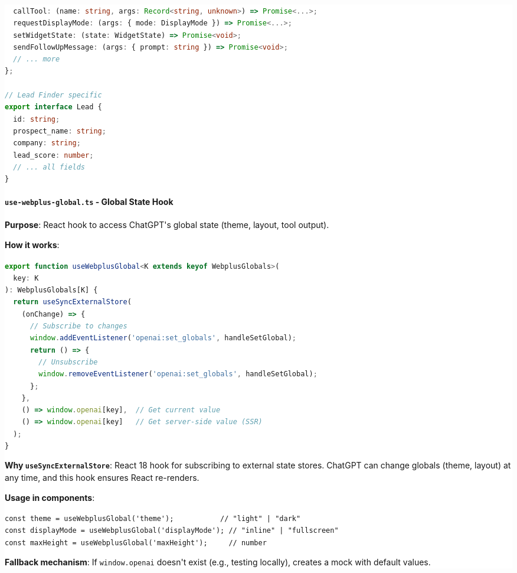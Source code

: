 ```typescript
  callTool: (name: string, args: Record<string, unknown>) => Promise<...>;
  requestDisplayMode: (args: { mode: DisplayMode }) => Promise<...>;
  setWidgetState: (state: WidgetState) => Promise<void>;
  sendFollowUpMessage: (args: { prompt: string }) => Promise<void>;
  // ... more
};

// Lead Finder specific
export interface Lead {
  id: string;
  prospect_name: string;
  company: string;
  lead_score: number;
  // ... all fields
}
```

#### `use-webplus-global.ts` - Global State Hook

**Purpose**: React hook to access ChatGPT's global state (theme, layout, tool output).

**How it works**:

```typescript
export function useWebplusGlobal<K extends keyof WebplusGlobals>(
  key: K
): WebplusGlobals[K] {
  return useSyncExternalStore(
    (onChange) => {
      // Subscribe to changes
      window.addEventListener('openai:set_globals', handleSetGlobal);
      return () => {
        // Unsubscribe
        window.removeEventListener('openai:set_globals', handleSetGlobal);
      };
    },
    () => window.openai[key],  // Get current value
    () => window.openai[key]   // Get server-side value (SSR)
  );
}
```

**Why `useSyncExternalStore`**: React 18 hook for subscribing to external state stores. ChatGPT can change globals (theme, layout) at any time, and this hook ensures React re-renders.

**Usage in components**:

```tsx
const theme = useWebplusGlobal('theme');           // "light" | "dark"
const displayMode = useWebplusGlobal('displayMode'); // "inline" | "fullscreen"
const maxHeight = useWebplusGlobal('maxHeight');     // number
```

**Fallback mechanism**: If `window.openai` doesn't exist (e.g., testing locally), creates a mock with default values.
